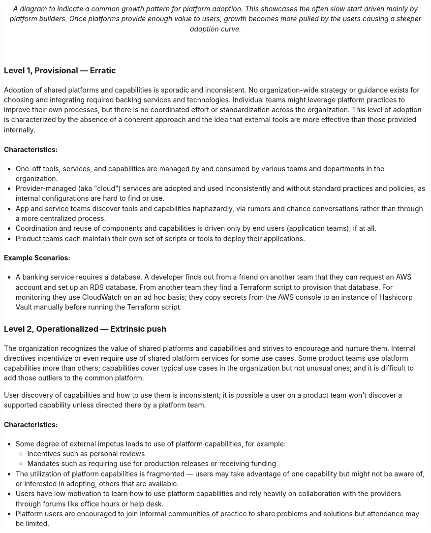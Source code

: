 <figcaption align="center" padding="50px">
<em>A diagram to indicate a common growth pattern for platform adoption. This showcases the often slow start driven mainly by platform builders. Once platforms provide enough value to users, growth becomes more pulled by the users causing a steeper adoption curve.</em>
</figcaption>
</figure>
</br>
</br>

### Level 1, Provisional — Erratic

Adoption of shared platforms and capabilities is sporadic and inconsistent. No organization-wide strategy or guidance exists for choosing and integrating required backing services and technologies. Individual teams might leverage platform practices to improve their own processes, but there is no coordinated effort or standardization across the organization. This level of adoption is characterized by the absence of a coherent approach and the idea that external tools are more effective than those provided internally.

#### Characteristics:

* One-off tools, services, and capabilities are managed by and consumed by various teams and departments in the organization.
* Provider-managed (aka "cloud") services are adopted and used inconsistently and without standard practices and policies, as internal configurations are hard to find or use.
* App and service teams discover tools and capabilities haphazardly, via rumors and chance conversations rather than through a more centralized process.
* Coordination and reuse of components and capabilities is driven only by end users (application teams), if at all.
* Product teams each maintain their own set of scripts or tools to deploy their applications.

#### Example Scenarios:

* A banking service requires a database. A developer finds out from a friend on another team that they can request an AWS account and set up an RDS database. From another team they find a Terraform script to provision that database. For monitoring they use CloudWatch on an ad hoc basis; they copy secrets from the AWS console to an instance of Hashicorp Vault manually before running the Terraform script.

### Level 2, Operationalized — Extrinsic push

The organization recognizes the value of shared platforms and capabilities and strives to encourage and nurture them. Internal directives incentivize or even require use of shared platform services for some use cases. Some product teams use platform capabilities more than others; capabilities cover typical use cases in the organization but not unusual ones; and it is difficult to add those outliers to the common platform.

User discovery of capabilities and how to use them is inconsistent; it is possible a user on a product team won't discover a supported capability unless directed there by a platform team.

#### Characteristics:

* Some degree of external impetus leads to use of platform capabilities, for example:
  * Incentives such as personal reviews
  * Mandates such as requiring use for production releases or receiving funding
* The utilization of platform capabilities is fragmented — users may take advantage of one capability but might not be aware of, or interested in adopting, others that are available.
* Users have low motivation to learn how to use platform capabilities and rely heavily on collaboration with the providers through forums like office hours or help desk.
* Platform users are encouraged to join informal communities of practice to share problems and solutions but attendance may be limited.
